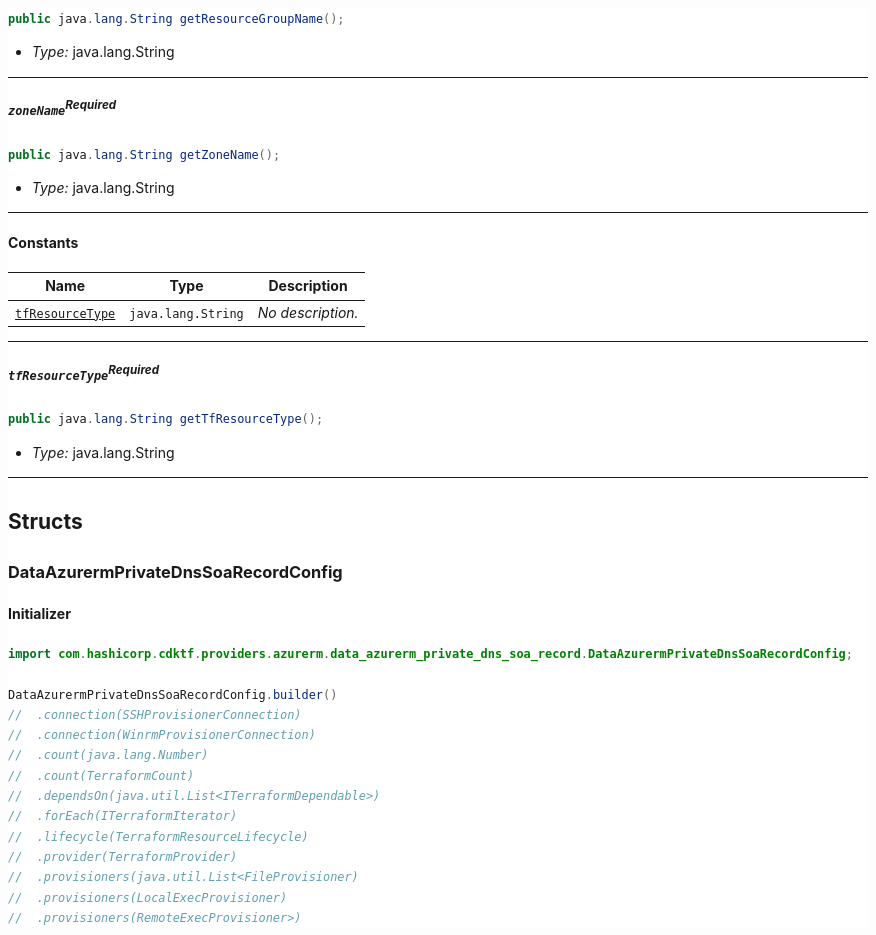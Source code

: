 ```java
public java.lang.String getResourceGroupName();
```

- *Type:* java.lang.String

---

##### `zoneName`<sup>Required</sup> <a name="zoneName" id="@cdktf/provider-azurerm.dataAzurermPrivateDnsSoaRecord.DataAzurermPrivateDnsSoaRecord.property.zoneName"></a>

```java
public java.lang.String getZoneName();
```

- *Type:* java.lang.String

---

#### Constants <a name="Constants" id="Constants"></a>

| **Name** | **Type** | **Description** |
| --- | --- | --- |
| <code><a href="#@cdktf/provider-azurerm.dataAzurermPrivateDnsSoaRecord.DataAzurermPrivateDnsSoaRecord.property.tfResourceType">tfResourceType</a></code> | <code>java.lang.String</code> | *No description.* |

---

##### `tfResourceType`<sup>Required</sup> <a name="tfResourceType" id="@cdktf/provider-azurerm.dataAzurermPrivateDnsSoaRecord.DataAzurermPrivateDnsSoaRecord.property.tfResourceType"></a>

```java
public java.lang.String getTfResourceType();
```

- *Type:* java.lang.String

---

## Structs <a name="Structs" id="Structs"></a>

### DataAzurermPrivateDnsSoaRecordConfig <a name="DataAzurermPrivateDnsSoaRecordConfig" id="@cdktf/provider-azurerm.dataAzurermPrivateDnsSoaRecord.DataAzurermPrivateDnsSoaRecordConfig"></a>

#### Initializer <a name="Initializer" id="@cdktf/provider-azurerm.dataAzurermPrivateDnsSoaRecord.DataAzurermPrivateDnsSoaRecordConfig.Initializer"></a>

```java
import com.hashicorp.cdktf.providers.azurerm.data_azurerm_private_dns_soa_record.DataAzurermPrivateDnsSoaRecordConfig;

DataAzurermPrivateDnsSoaRecordConfig.builder()
//  .connection(SSHProvisionerConnection)
//  .connection(WinrmProvisionerConnection)
//  .count(java.lang.Number)
//  .count(TerraformCount)
//  .dependsOn(java.util.List<ITerraformDependable>)
//  .forEach(ITerraformIterator)
//  .lifecycle(TerraformResourceLifecycle)
//  .provider(TerraformProvider)
//  .provisioners(java.util.List<FileProvisioner)
//  .provisioners(LocalExecProvisioner)
//  .provisioners(RemoteExecProvisioner>)
```